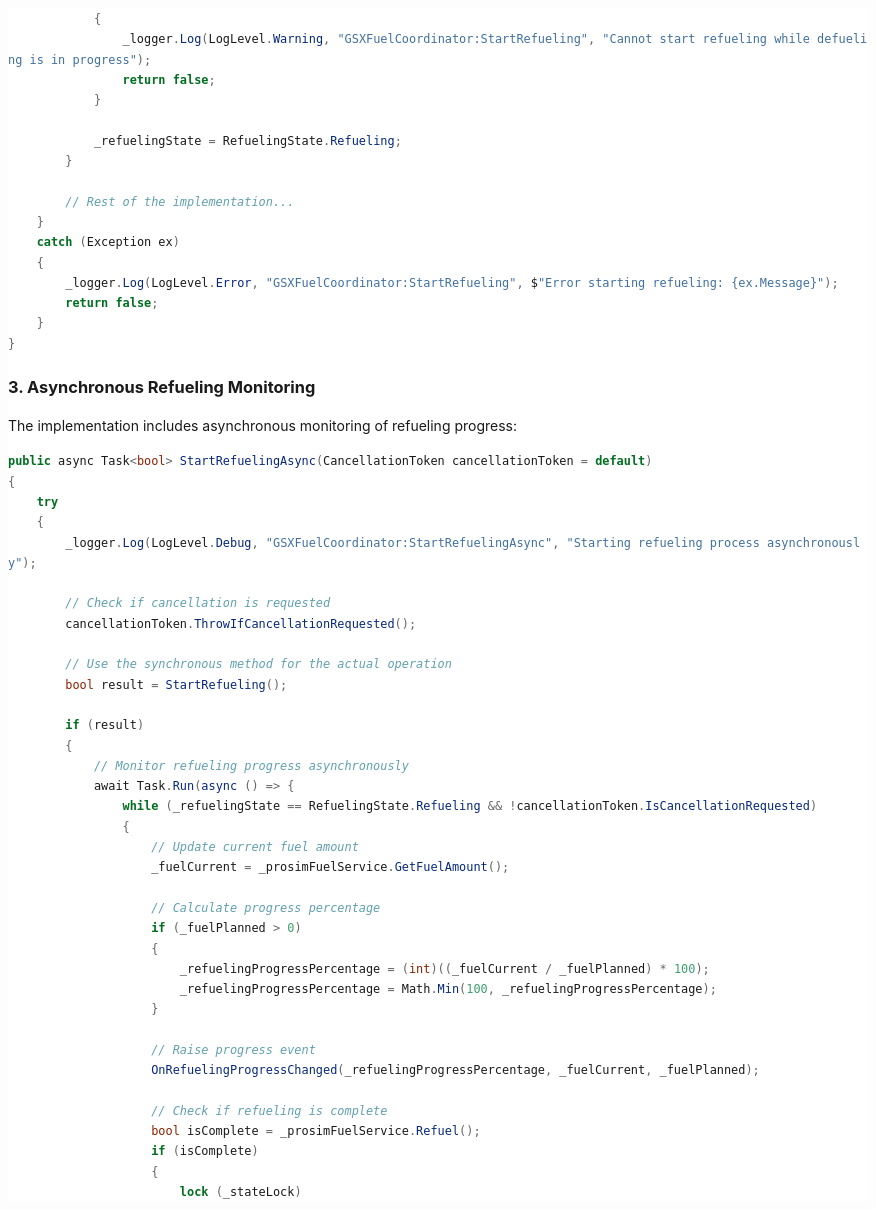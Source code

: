 ```csharp
            {
                _logger.Log(LogLevel.Warning, "GSXFuelCoordinator:StartRefueling", "Cannot start refueling while defueling is in progress");
                return false;
            }
            
            _refuelingState = RefuelingState.Refueling;
        }
        
        // Rest of the implementation...
    }
    catch (Exception ex)
    {
        _logger.Log(LogLevel.Error, "GSXFuelCoordinator:StartRefueling", $"Error starting refueling: {ex.Message}");
        return false;
    }
}
```

### 3. Asynchronous Refueling Monitoring

The implementation includes asynchronous monitoring of refueling progress:

```csharp
public async Task<bool> StartRefuelingAsync(CancellationToken cancellationToken = default)
{
    try
    {
        _logger.Log(LogLevel.Debug, "GSXFuelCoordinator:StartRefuelingAsync", "Starting refueling process asynchronously");
        
        // Check if cancellation is requested
        cancellationToken.ThrowIfCancellationRequested();
        
        // Use the synchronous method for the actual operation
        bool result = StartRefueling();
        
        if (result)
        {
            // Monitor refueling progress asynchronously
            await Task.Run(async () => {
                while (_refuelingState == RefuelingState.Refueling && !cancellationToken.IsCancellationRequested)
                {
                    // Update current fuel amount
                    _fuelCurrent = _prosimFuelService.GetFuelAmount();
                    
                    // Calculate progress percentage
                    if (_fuelPlanned > 0)
                    {
                        _refuelingProgressPercentage = (int)((_fuelCurrent / _fuelPlanned) * 100);
                        _refuelingProgressPercentage = Math.Min(100, _refuelingProgressPercentage);
                    }
                    
                    // Raise progress event
                    OnRefuelingProgressChanged(_refuelingProgressPercentage, _fuelCurrent, _fuelPlanned);
                    
                    // Check if refueling is complete
                    bool isComplete = _prosimFuelService.Refuel();
                    if (isComplete)
                    {
                        lock (_stateLock)
```